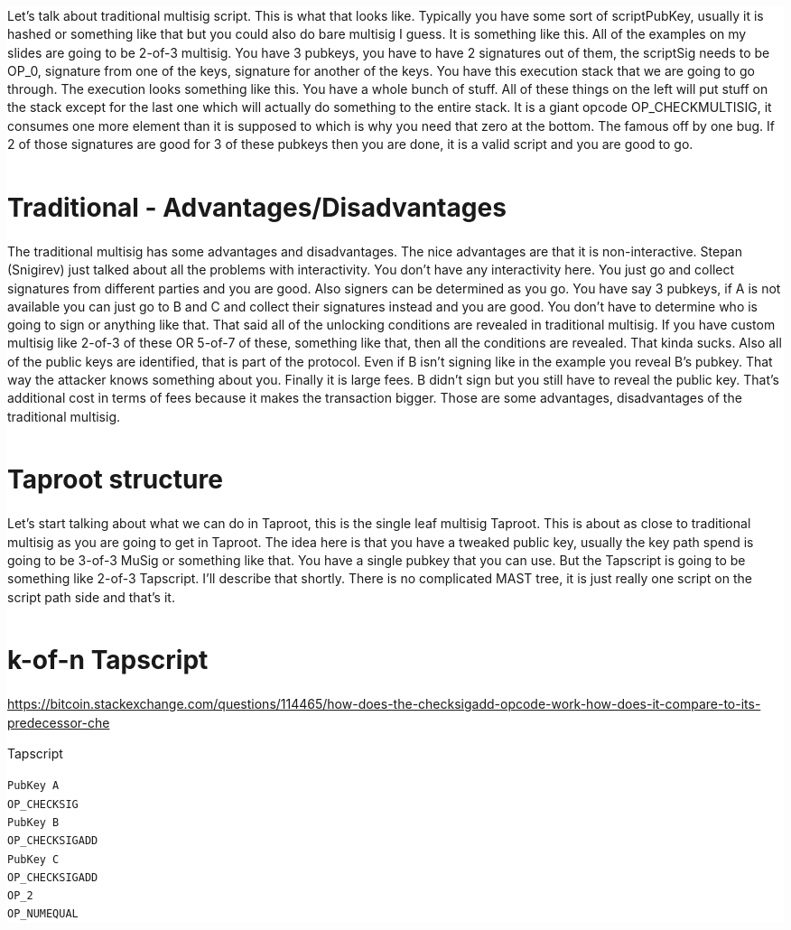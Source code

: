 Let’s talk about traditional multisig script. This is what that looks like. Typically you have some sort of scriptPubKey, usually it is hashed or something like that but you could also do bare multisig I guess. It is something like this. All of the examples on my slides are going to be 2-of-3 multisig. You have 3 pubkeys, you have to have 2 signatures out of them, the scriptSig needs to be OP_0, signature from one of the keys, signature for another of the keys. You have this execution stack that we are going to go through. The execution looks something like this. You have a whole bunch of stuff. All of these things on the left will put stuff on the stack except for the last one which will actually do something to the entire stack. It is a giant opcode OP_CHECKMULTISIG, it consumes one more element than it is supposed to which is why you need that zero at the bottom. The famous off by one bug. If 2 of those signatures are good for 3 of these pubkeys then you are done, it is a valid script and you are good to go. 

# Traditional - Advantages/Disadvantages

The traditional multisig has some advantages and disadvantages. The nice advantages are that it is non-interactive. Stepan (Snigirev) just talked about all the problems with interactivity. You don’t have any interactivity here. You just go and collect signatures from different parties and you are good. Also signers can be determined as you go. You have say 3 pubkeys, if A is not available you can just go to B and C and collect their signatures instead and you are good. You don’t have to determine who is going to sign or anything like that. That said all of the unlocking conditions are revealed in traditional multisig. If you have custom multisig like 2-of-3 of these OR 5-of-7 of these, something like that, then all the conditions are revealed. That kinda sucks. Also all of the public keys are identified, that is part of the protocol. Even if B isn’t signing like in the example you reveal B’s pubkey. That way the attacker knows something about you. Finally it is large fees. B didn’t sign but you still have to reveal the public key. That’s additional cost in terms of fees because it makes the transaction bigger. Those are some advantages, disadvantages of the traditional multisig. 

# Taproot structure

Let’s start talking about what we can do in Taproot, this is the single leaf multisig Taproot. This is about as close to traditional multisig as you are going to get in Taproot. The idea here is that you have a tweaked public key, usually the key path spend is going to be 3-of-3 MuSig or something like that. You have a single pubkey that you can use. But the Tapscript is going to be something like 2-of-3 Tapscript. I’ll describe that shortly. There is no complicated MAST tree, it is just really one script on the script path side and that’s it. 

# k-of-n Tapscript

<https://bitcoin.stackexchange.com/questions/114465/how-does-the-checksigadd-opcode-work-how-does-it-compare-to-its-predecessor-che>

Tapscript
```
PubKey A
OP_CHECKSIG
PubKey B
OP_CHECKSIGADD
PubKey C
OP_CHECKSIGADD
OP_2
OP_NUMEQUAL
```
